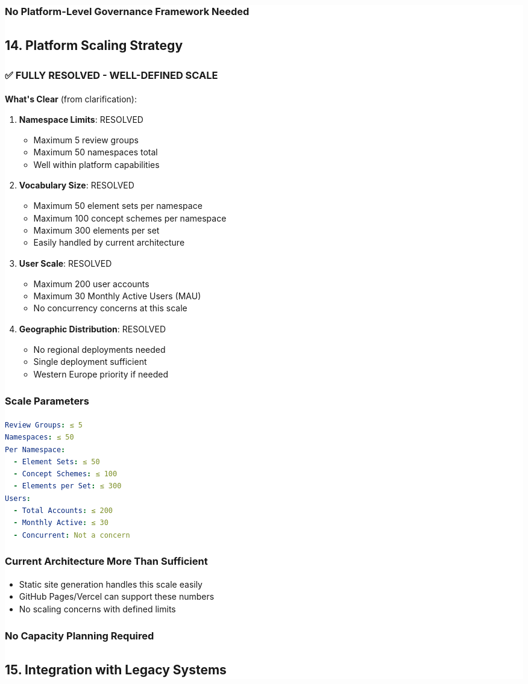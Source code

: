 ### No Platform-Level Governance Framework Needed

## 14. Platform Scaling Strategy

### ✅ FULLY RESOLVED - WELL-DEFINED SCALE

**What's Clear** (from clarification):

1. **Namespace Limits**: RESOLVED
   - Maximum 5 review groups
   - Maximum 50 namespaces total
   - Well within platform capabilities

2. **Vocabulary Size**: RESOLVED
   - Maximum 50 element sets per namespace
   - Maximum 100 concept schemes per namespace
   - Maximum 300 elements per set
   - Easily handled by current architecture

3. **User Scale**: RESOLVED
   - Maximum 200 user accounts
   - Maximum 30 Monthly Active Users (MAU)
   - No concurrency concerns at this scale

4. **Geographic Distribution**: RESOLVED
   - No regional deployments needed
   - Single deployment sufficient
   - Western Europe priority if needed

### Scale Parameters
```yaml
Review Groups: ≤ 5
Namespaces: ≤ 50
Per Namespace:
  - Element Sets: ≤ 50
  - Concept Schemes: ≤ 100
  - Elements per Set: ≤ 300
Users:
  - Total Accounts: ≤ 200
  - Monthly Active: ≤ 30
  - Concurrent: Not a concern
```

### Current Architecture More Than Sufficient
- Static site generation handles this scale easily
- GitHub Pages/Vercel can support these numbers
- No scaling concerns with defined limits

### No Capacity Planning Required

## 15. Integration with Legacy Systems
